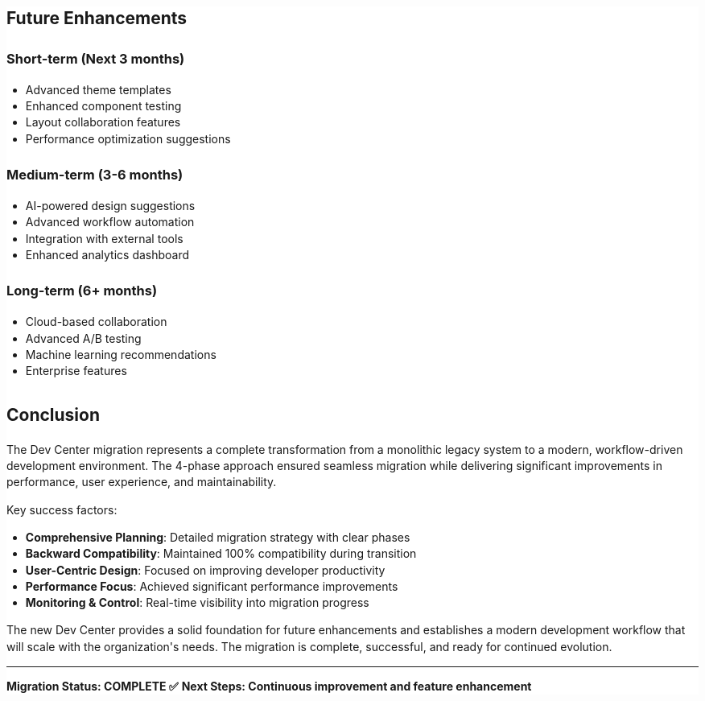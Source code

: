 ## Future Enhancements

### Short-term (Next 3 months)
- Advanced theme templates
- Enhanced component testing
- Layout collaboration features
- Performance optimization suggestions

### Medium-term (3-6 months)
- AI-powered design suggestions
- Advanced workflow automation
- Integration with external tools
- Enhanced analytics dashboard

### Long-term (6+ months)
- Cloud-based collaboration
- Advanced A/B testing
- Machine learning recommendations
- Enterprise features

## Conclusion

The Dev Center migration represents a complete transformation from a monolithic legacy system to a modern, workflow-driven development environment. The 4-phase approach ensured seamless migration while delivering significant improvements in performance, user experience, and maintainability.

Key success factors:
- **Comprehensive Planning**: Detailed migration strategy with clear phases
- **Backward Compatibility**: Maintained 100% compatibility during transition
- **User-Centric Design**: Focused on improving developer productivity
- **Performance Focus**: Achieved significant performance improvements
- **Monitoring & Control**: Real-time visibility into migration progress

The new Dev Center provides a solid foundation for future enhancements and establishes a modern development workflow that will scale with the organization's needs. The migration is complete, successful, and ready for continued evolution.

---

**Migration Status: COMPLETE ✅**
**Next Steps: Continuous improvement and feature enhancement**